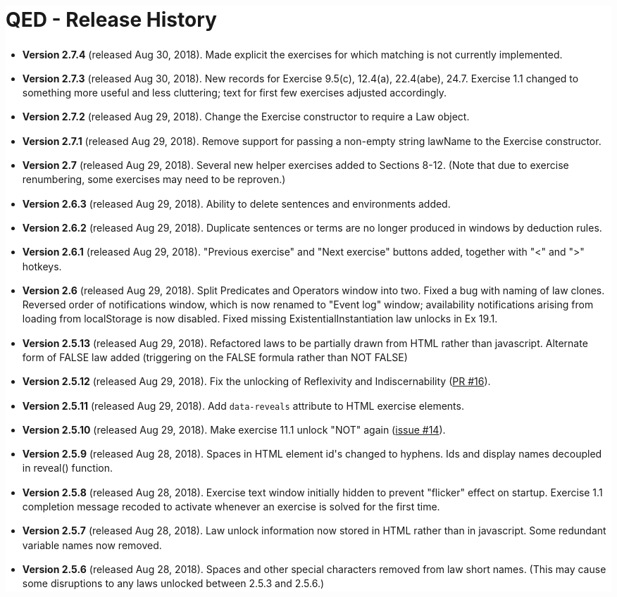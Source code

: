 # QED - Release History

* **Version 2.7.4** (released Aug 30, 2018).  Made explicit the exercises for which matching is not currently implemented.

* **Version 2.7.3** (released Aug 30, 2018).  New records for Exercise 9.5(c), 12.4(a), 22.4(abe), 24.7.  Exercise 1.1 changed to something more useful and less cluttering; text for first few exercises adjusted accordingly.

* **Version 2.7.2** (released Aug 29, 2018).  Change the Exercise constructor
  to require a Law object.

* **Version 2.7.1** (released Aug 29, 2018).  Remove support for passing a
  non-empty string lawName to the Exercise constructor.

* **Version 2.7** (released Aug 29, 2018).  Several new helper exercises added to Sections 8-12.  (Note that due to exercise renumbering, some exercises may need to be reproven.)

* **Version 2.6.3** (released Aug 29, 2018).  Ability to delete sentences and environments added.

* **Version 2.6.2** (released Aug 29, 2018).  Duplicate sentences or terms are no longer produced in windows by deduction rules.

* **Version 2.6.1** (released Aug 29, 2018).  "Previous exercise" and "Next exercise" buttons added, together with "<" and ">" hotkeys.

* **Version 2.6** (released Aug 29, 2018).  Split Predicates and Operators window into two.  Fixed a bug with naming of law clones.  Reversed order of notifications window, which is now renamed to "Event log" window; availability notifications arising from loading from localStorage is now disabled.  Fixed missing ExistentialInstantiation law unlocks in Ex 19.1.

* **Version 2.5.13** (released Aug 29, 2018).  Refactored laws to be partially drawn from HTML rather than javascript.  Alternate form of FALSE law added (triggering on the FALSE formula rather than NOT FALSE)

* **Version 2.5.12** (released Aug 29, 2018).  Fix the unlocking of
  Reflexivity and Indiscernability
  ([PR #16](https://github.com/teorth/QED/pull/16)).

* **Version 2.5.11** (released Aug 29, 2018).  Add `data-reveals` attribute
  to HTML exercise elements.

* **Version 2.5.10** (released Aug 29, 2018).  Make exercise 11.1 unlock
  "NOT" again ([issue #14](https://github.com/teorth/QED/issues/14)).

* **Version 2.5.9** (released Aug 28, 2018).  Spaces in HTML element id's changed to hyphens.  Ids and display names decoupled in reveal() function.

* **Version 2.5.8** (released Aug 28, 2018).  Exercise text window initially hidden to prevent "flicker" effect on startup.  Exercise 1.1 completion message recoded to activate whenever an exercise is solved for the first time.

* **Version 2.5.7** (released Aug 28, 2018).  Law unlock information now stored in HTML rather than in javascript.  Some redundant variable names now removed.

* **Version 2.5.6** (released Aug 28, 2018).  Spaces and other special characters removed from law short names.  (This may cause some disruptions to any laws unlocked between 2.5.3 and 2.5.6.)
